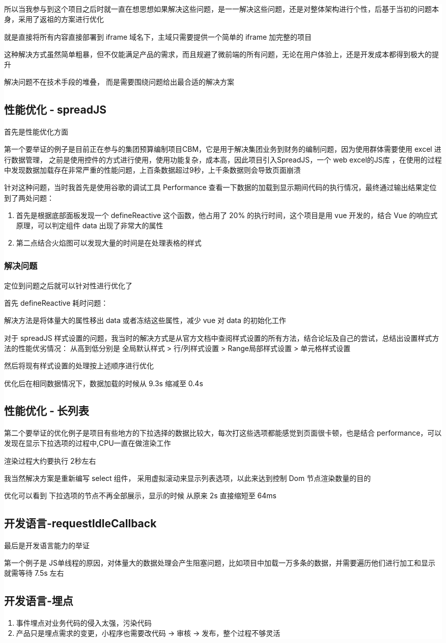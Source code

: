所以当我参与到这个项目之后时就一直在想思想如果解决这些问题，是一一解决这些问题，还是对整体架构进行个性，后基于当初的问题本身，采用了返祖的方案进行优化

就是直接将所有内容直接部署到 iframe 域名下，主域只需要提供一个简单的 iframe 加完整的项目

这种解决方式虽然简单粗暴，但不仅能满足产品的需求，而且规避了微前端的所有问题，无论在用户体验上，还是开发成本都得到极大的提升

解决问题不在技术手段的堆叠， 而是需要围绕问题给出最合适的解决方案

## 性能优化 - spreadJS

首先是性能优化方面

第一个要举证的例子是目前正在参与的集团预算编制项目CBM，它是用于解决集团业务到财务的编制问题，因为使用群体需要使用 excel 进行数据管理， 之前是使用控件的方式进行使用，使用功能复杂，成本高，因此项目引入SpreadJS，一个 web excel的JS库 ，在使用的过程中发现数据加载存在非常严重的性能问题，上百条数据超过9秒，上千条数据则会导致页面崩溃

针对这种问题，当时我首先是使用谷歌的调试工具 Performance 查看一下数据的加载到显示期间代码的执行情况，最终通过输出结果定位到了两处问题：

1. 首先是根据底部面板发现一个 defineReactive 这个函数，他占用了 20% 的执行时间，这个项目是用 vue 开发的，结合 Vue 的响应式原理，可以判定组件 data 出现了非常大的属性

2. 第二点结合火焰图可以发现大量的时间是在处理表格的样式

### 解决问题

定位到问题之后就可以针对性进行优化了

首先 defineReactive 耗时问题：

解决方法是将体量大的属性移出 data 或者冻结这些属性，减少 vue 对 data 的初始化工作

对于 spreadJS 样式设置的问题，我当时的解决方式是从官方文档中查阅样式设置的所有方法，结合论坛及自己的尝试，总结出设置样式方法的性能优劣情况： 从高到低分别是 全局默认样式  > 行/列样式设置 > Range局部样式设置 > 单元格样式设置

然后将现有样式设置的处理按上述顺序进行优化

优化后在相同数据情况下，数据加载的时候从 9.3s 缩减至 0.4s


## 性能优化 - 长列表

第二个要举证的优化例子是项目有些地方的下拉选择的数据比较大，每次打这些选项都能感觉到页面很卡顿，也是结合 performance，可以发现在显示下拉选项的过程中,CPU一直在做渲染工作

渲染过程大约要执行 2秒左右

我当然解决方案是重新编写 select 组件， 采用虚拟滚动来显示列表选项，以此来达到控制 Dom 节点渲染数量的目的

优化可以看到 下拉选项的节点不再全部展示，显示的时候 从原来 2s 直接缩短至 64ms

## 开发语言-requestIdleCallback

最后是开发语言能力的举证

第一个例子是  JS单线程的原因，对体量大的数据处理会产生阻塞问题，比如项目中加载一万多条的数据，并需要遍历他们进行加工和显示就需等待 7.5s 左右


## 开发语言-埋点

1. 事件埋点对业务代码的侵入太强，污染代码  
2. 产品只是埋点需求的变更，小程序也需要改代码 -> 审核 -> 发布，整个过程不够灵活
